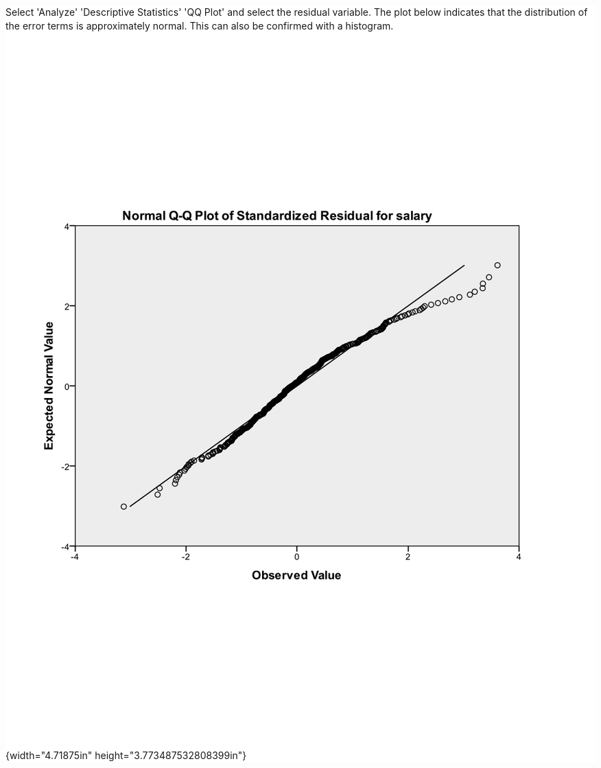 Select 'Analyze' 'Descriptive Statistics' 'QQ Plot' and select the
residual variable. The plot below indicates that the distribution of the
error terms is approximately normal. This can also be confirmed with a
histogram.

![](./media/image153.png){width="4.71875in"
height="3.773487532808399in"}
